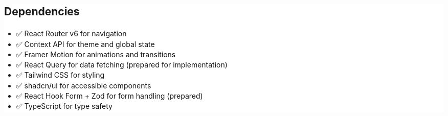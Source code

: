 ## Dependencies
- ✅ React Router v6 for navigation
- ✅ Context API for theme and global state
- ✅ Framer Motion for animations and transitions
- ✅ React Query for data fetching (prepared for implementation)
- ✅ Tailwind CSS for styling
- ✅ shadcn/ui for accessible components
- ✅ React Hook Form + Zod for form handling (prepared)
- ✅ TypeScript for type safety
